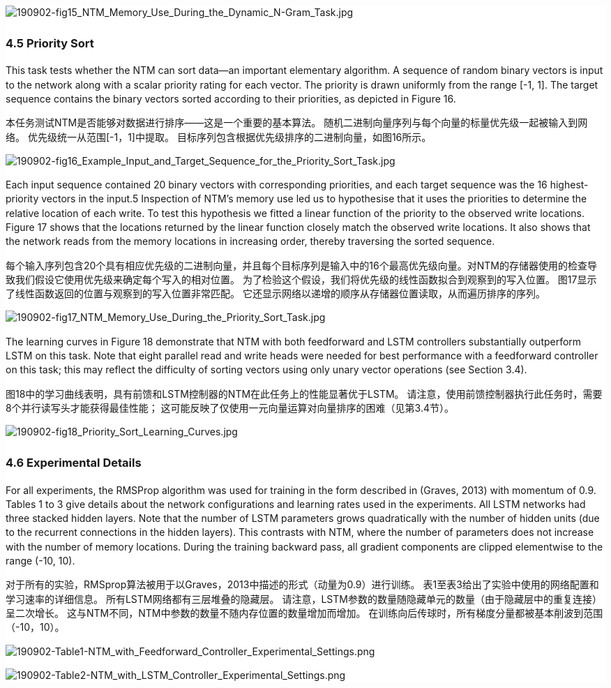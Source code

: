 ![190902-fig15_NTM_Memory_Use_During_the_Dynamic_N-Gram_Task.jpg](https://cdn.jsdelivr.net/gh/tian-guo-guo/cdn@1.0/assets/img/blog/190902-fig15_NTM_Memory_Use_During_the_Dynamic_N-Gram_Task.jpg)

### 4.5 Priority Sort
This task tests whether the NTM can sort data—an important elementary algorithm. A sequence of random binary vectors is input to the network along with a scalar priority rating for each vector. The priority is drawn uniformly from the range [-1, 1]. The target sequence contains the binary vectors sorted according to their priorities, as depicted in Figure 16. 

本任务测试NTM是否能够对数据进行排序——这是一个重要的基本算法。 随机二进制向量序列与每个向量的标量优先级一起被输入到网络。 优先级统一从范围[-1，1]中提取。 目标序列包含根据优先级排序的二进制向量，如图16所示。

![190902-fig16_Example_Input_and_Target_Sequence_for_the_Priority_Sort_Task.jpg](https://cdn.jsdelivr.net/gh/tian-guo-guo/cdn@1.0/assets/img/blog/190902-fig16_Example_Input_and_Target_Sequence_for_the_Priority_Sort_Task.jpg)

Each input sequence contained 20 binary vectors with corresponding priorities, and each target sequence was the 16 highest-priority vectors in the input.5 Inspection of NTM’s memory use led us to hypothesise that it uses the priorities to determine the relative location of each write. To test this hypothesis we fitted a linear function of the priority to the observed write locations. Figure 17 shows that the locations returned by the linear function closely match the observed write locations. It also shows that the network reads from the memory locations in increasing order, thereby traversing the sorted sequence.

每个输入序列包含20个具有相应优先级的二进制向量，并且每个目标序列是输入中的16个最高优先级向量。对NTM的存储器使用的检查导致我们假设它使用优先级来确定每个写入的相对位置。 为了检验这个假设，我们将优先级的线性函数拟合到观察到的写入位置。 图17显示了线性函数返回的位置与观察到的写入位置非常匹配。 它还显示网络以递增的顺序从存储器位置读取，从而遍历排序的序列。

![190902-fig17_NTM_Memory_Use_During_the_Priority_Sort_Task.jpg](https://cdn.jsdelivr.net/gh/tian-guo-guo/cdn@1.0/assets/img/blog/190902-fig17_NTM_Memory_Use_During_the_Priority_Sort_Task.jpg)

The learning curves in Figure 18 demonstrate that NTM with both feedforward and LSTM controllers substantially outperform LSTM on this task. Note that eight parallel read and write heads were needed for best performance with a feedforward controller on this task; this may reflect the difficulty of sorting vectors using only unary vector operations (see Section 3.4).

图18中的学习曲线表明，具有前馈和LSTM控制器的NTM在此任务上的性能显著优于LSTM。 请注意，使用前馈控制器执行此任务时，需要8个并行读写头才能获得最佳性能； 这可能反映了仅使用一元向量运算对向量排序的困难（见第3.4节）。

![190902-fig18_Priority_Sort_Learning_Curves.jpg](https://cdn.jsdelivr.net/gh/tian-guo-guo/cdn@1.0/assets/img/blog/190902-fig18_Priority_Sort_Learning_Curves.jpg)

### 4.6 Experimental Details

For all experiments, the RMSProp algorithm was used for training in the form described in (Graves, 2013) with momentum of 0.9. Tables 1 to 3 give details about the network configurations and learning rates used in the experiments. All LSTM networks had three stacked hidden layers. Note that the number of LSTM parameters grows quadratically with the number of hidden units (due to the recurrent connections in the hidden layers). This contrasts with NTM, where the number of parameters does not increase with the number of memory locations. During the training backward pass, all gradient components are clipped elementwise to the range (-10, 10).

对于所有的实验，RMSprop算法被用于以Graves，2013中描述的形式（动量为0.9）进行训练。 表1至表3给出了实验中使用的网络配置和学习速率的详细信息。 所有LSTM网络都有三层堆叠的隐藏层。 请注意，LSTM参数的数量随隐藏单元的数量（由于隐藏层中的重复连接）呈二次增长。 这与NTM不同，NTM中参数的数量不随内存位置的数量增加而增加。 在训练向后传球时，所有梯度分量都被基本削波到范围（-10，10）。

![190902-Table1-NTM_with_Feedforward_Controller_Experimental_Settings.png](https://cdn.jsdelivr.net/gh/tian-guo-guo/cdn@1.0/assets/img/blog/190902-Table1-NTM_with_Feedforward_Controller_Experimental_Settings.png)

![190902-Table2-NTM_with_LSTM_Controller_Experimental_Settings.png](https://cdn.jsdelivr.net/gh/tian-guo-guo/cdn@1.0/assets/img/blog/190902-Table2-NTM_with_LSTM_Controller_Experimental_Settings.png)
